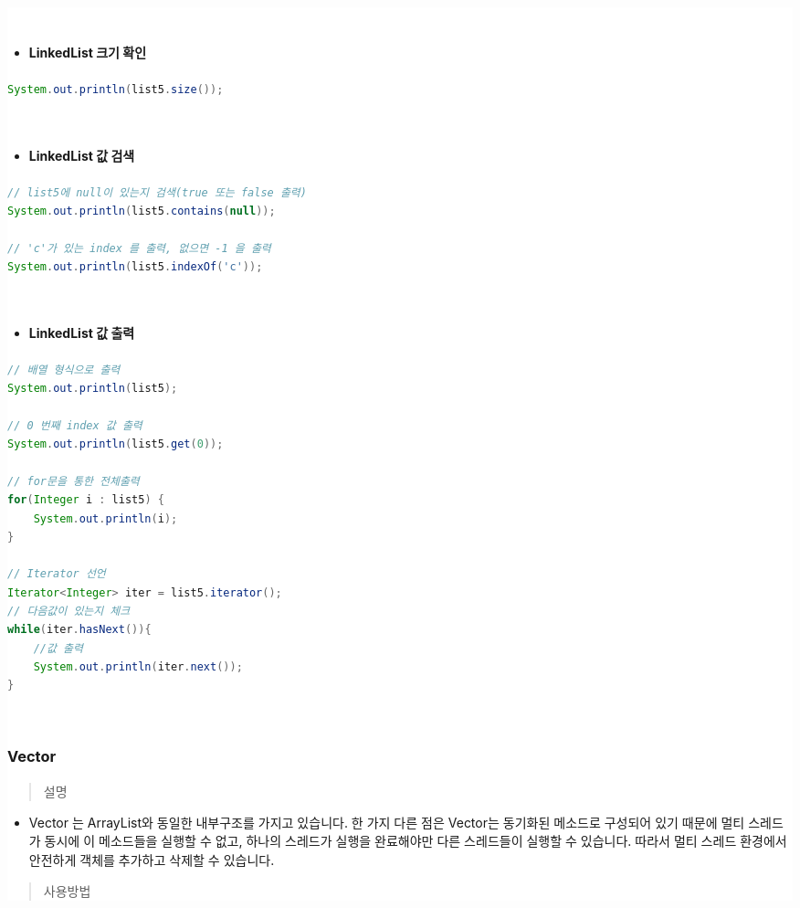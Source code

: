 ```java
```  

<br>  

- #### LinkedList 크기 확인  

```java
System.out.println(list5.size());
```  

<br>  

- #### LinkedList 값 검색  

```java
// list5에 null이 있는지 검색(true 또는 false 출력)
System.out.println(list5.contains(null));

// 'c'가 있는 index 를 출력, 없으면 -1 을 출력
System.out.println(list5.indexOf('c'));
```  

<br>  

- #### LinkedList 값 출력  

```java
// 배열 형식으로 출력
System.out.println(list5);

// 0 번째 index 값 출력
System.out.println(list5.get(0));

// for문을 통한 전체출력
for(Integer i : list5) { 
    System.out.println(i);
}

// Iterator 선언
Iterator<Integer> iter = list5.iterator();
// 다음값이 있는지 체크
while(iter.hasNext()){
	//값 출력
    System.out.println(iter.next()); 
}
``` 

<br>  

### Vector  

> 설명  

- Vector 는 ArrayList와 동일한 내부구조를 가지고 있습니다. 한 가지 다른 점은 Vector는 동기화된 메소드로 구성되어 있기 때문에 멀티 스레드가 동시에 이 메소드들을 실행할 수 없고, 하나의 스레드가 실행을 완료해야만 다른 스레드들이 실행할 수 있습니다. 따라서 멀티 스레드 환경에서 안전하게 객체를 추가하고 삭제할 수 있습니다.  

> 사용방법  
